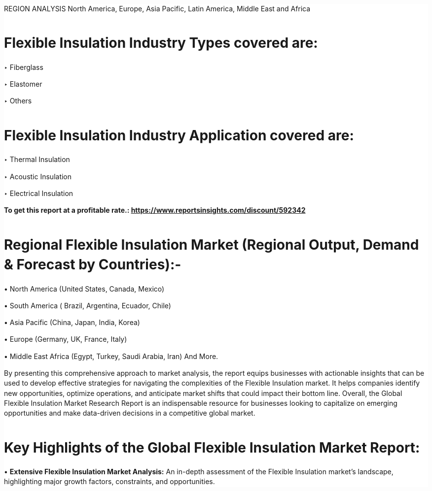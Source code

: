 <td>REGION ANALYSIS</td>
<td>North America, Europe, Asia Pacific, Latin America, Middle East and Africa</td>
</tr>
</table>

# <strong>Flexible Insulation Industry Types covered are:</strong>

‣ Fiberglass

‣ Elastomer

‣ Others

# <strong>Flexible Insulation Industry Application covered are:</strong>

‣ Thermal Insulation

‣ Acoustic Insulation

‣ Electrical Insulation

<strong>To get this report at a profitable rate.: <a href=https://www.reportsinsights.com/discount/592342>https://www.reportsinsights.com/discount/592342</a></strong></font>

# <strong>Regional Flexible Insulation Market (Regional Output, Demand &amp; Forecast by Countries):-</strong>

• North America (United States, Canada, Mexico)

• South America ( Brazil, Argentina, Ecuador, Chile)

• Asia Pacific (China, Japan, India, Korea)

• Europe (Germany, UK, France, Italy)

• Middle East Africa (Egypt, Turkey, Saudi Arabia, Iran) And More.

By presenting this comprehensive approach to market analysis, the report equips businesses with actionable insights that can be used to develop effective strategies for navigating the complexities of the Flexible Insulation market. It helps companies identify new opportunities, optimize operations, and anticipate market shifts that could impact their bottom line. Overall, the Global Flexible Insulation Market Research Report is an indispensable resource for businesses looking to capitalize on emerging opportunities and make data-driven decisions in a competitive global market.

# <strong>Key Highlights of the Global Flexible Insulation Market Report:</strong>

• <strong>Extensive Flexible Insulation Market Analysis:</strong> An in-depth assessment of the Flexible Insulation market’s landscape, highlighting major growth factors, constraints, and opportunities.
